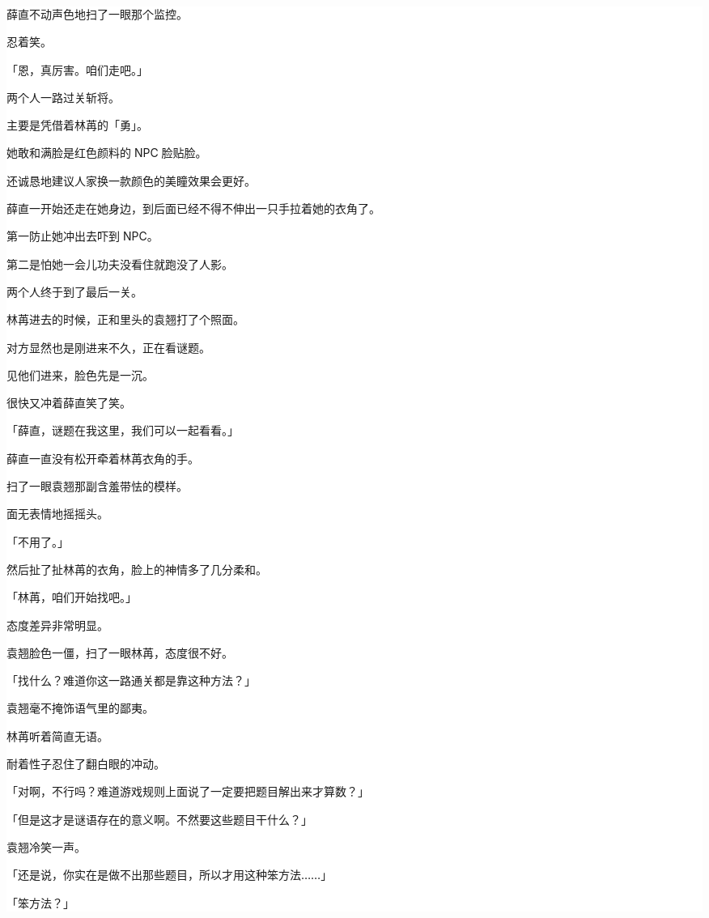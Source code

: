 薛直不动声色地扫了一眼那个监控。

忍着笑。

「恩，真厉害。咱们走吧。」

两个人一路过关斩将。

主要是凭借着林苒的「勇」。

她敢和满脸是红色颜料的 NPC 脸贴脸。

还诚恳地建议人家换一款颜色的美瞳效果会更好。

薛直一开始还走在她身边，到后面已经不得不伸出一只手拉着她的衣角了。

第一防止她冲出去吓到 NPC。

第二是怕她一会儿功夫没看住就跑没了人影。

两个人终于到了最后一关。

林苒进去的时候，正和里头的袁翘打了个照面。

对方显然也是刚进来不久，正在看谜题。

见他们进来，脸色先是一沉。

很快又冲着薛直笑了笑。

「薛直，谜题在我这里，我们可以一起看看。」

薛直一直没有松开牵着林苒衣角的手。

扫了一眼袁翘那副含羞带怯的模样。

面无表情地摇摇头。

「不用了。」

然后扯了扯林苒的衣角，脸上的神情多了几分柔和。

「林苒，咱们开始找吧。」

态度差异非常明显。

袁翘脸色一僵，扫了一眼林苒，态度很不好。

「找什么？难道你这一路通关都是靠这种方法？」

袁翘毫不掩饰语气里的鄙夷。

林苒听着简直无语。

耐着性子忍住了翻白眼的冲动。

「对啊，不行吗？难道游戏规则上面说了一定要把题目解出来才算数？」

「但是这才是谜语存在的意义啊。不然要这些题目干什么？」

袁翘冷笑一声。

「还是说，你实在是做不出那些题目，所以才用这种笨方法……」

「笨方法？」
